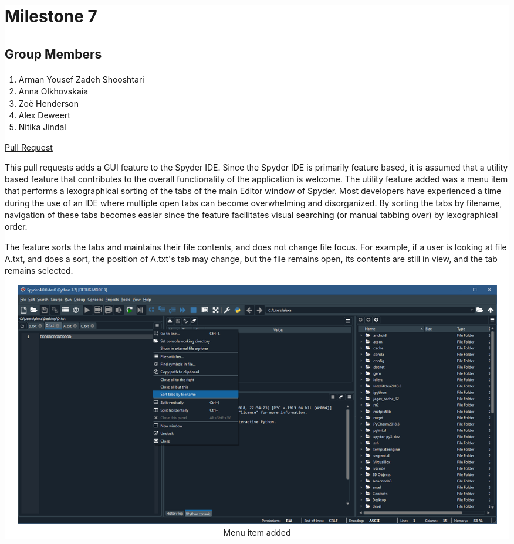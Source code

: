 # Milestone 7

## Group Members
1. Arman Yousef Zadeh Shooshtari
2. Anna Olkhovskaia
3. Zoë Henderson
4. Alex Deweert
5. Nitika Jindal

[Pull Request](https://github.com/spyder-ide/spyder/pull/9109)

This pull requests adds a GUI feature to the Spyder IDE. Since the Spyder IDE is primarily feature based, it is assumed that a utility based feature that contributes to the overall functionality of the application is welcome. The utility feature added was a menu item that performs a lexographical sorting of the tabs of the main Editor window of Spyder. Most developers have experienced a time during the use of an IDE where multiple open tabs can become overwhelming and disorganized. By sorting the tabs by filename, navigation of these tabs becomes easier since the feature facilitates visual searching (or manual tabbing over) by lexographical order.

The feature sorts the tabs and maintains their file contents, and does not change file focus. For example, if a user is looking at file A.txt, and does a sort, the position of A.txt's tab may change, but the file remains open, its contents are still in view, and the tab remains selected.

<p align = "center">
<img src = "./images_m7/sort_tabs_1.PNG" width = "95%" height = "95%"/>
<br>
Menu item added
</p>
